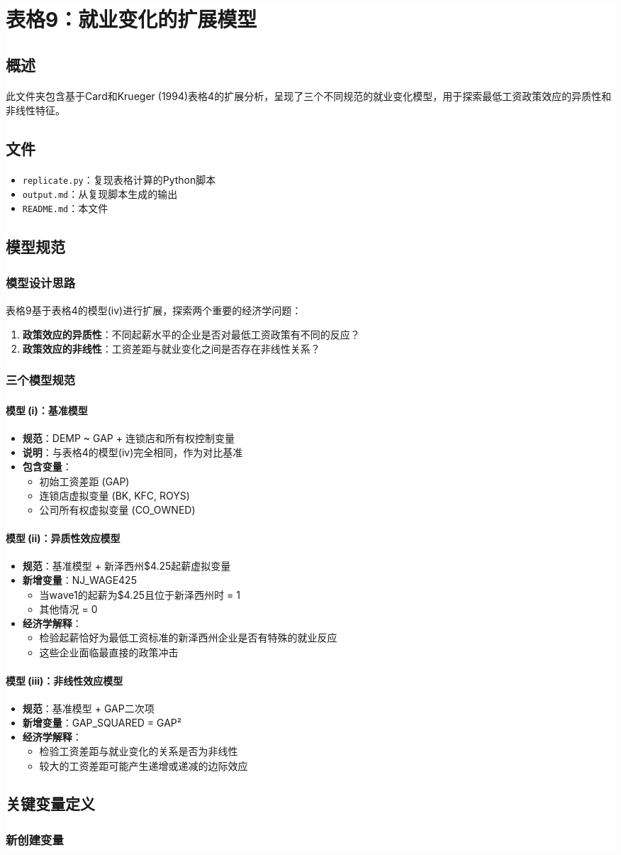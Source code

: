 # 表格9：就业变化的扩展模型

## 概述
此文件夹包含基于Card和Krueger (1994)表格4的扩展分析，呈现了三个不同规范的就业变化模型，用于探索最低工资政策效应的异质性和非线性特征。

## 文件
- `replicate.py`：复现表格计算的Python脚本
- `output.md`：从复现脚本生成的输出
- `README.md`：本文件

## 模型规范

### 模型设计思路
表格9基于表格4的模型(iv)进行扩展，探索两个重要的经济学问题：

1. **政策效应的异质性**：不同起薪水平的企业是否对最低工资政策有不同的反应？
2. **政策效应的非线性**：工资差距与就业变化之间是否存在非线性关系？

### 三个模型规范

#### 模型 (i)：基准模型
- **规范**：DEMP ~ GAP + 连锁店和所有权控制变量
- **说明**：与表格4的模型(iv)完全相同，作为对比基准
- **包含变量**：
  - 初始工资差距 (GAP)
  - 连锁店虚拟变量 (BK, KFC, ROYS)
  - 公司所有权虚拟变量 (CO_OWNED)

#### 模型 (ii)：异质性效应模型
- **规范**：基准模型 + 新泽西州$4.25起薪虚拟变量
- **新增变量**：NJ_WAGE425
  - 当wave1的起薪为$4.25且位于新泽西州时 = 1
  - 其他情况 = 0
- **经济学解释**：
  - 检验起薪恰好为最低工资标准的新泽西州企业是否有特殊的就业反应
  - 这些企业面临最直接的政策冲击

#### 模型 (iii)：非线性效应模型
- **规范**：基准模型 + GAP二次项
- **新增变量**：GAP_SQUARED = GAP²
- **经济学解释**：
  - 检验工资差距与就业变化的关系是否为非线性
  - 较大的工资差距可能产生递增或递减的边际效应

## 关键变量定义

### 新创建变量
